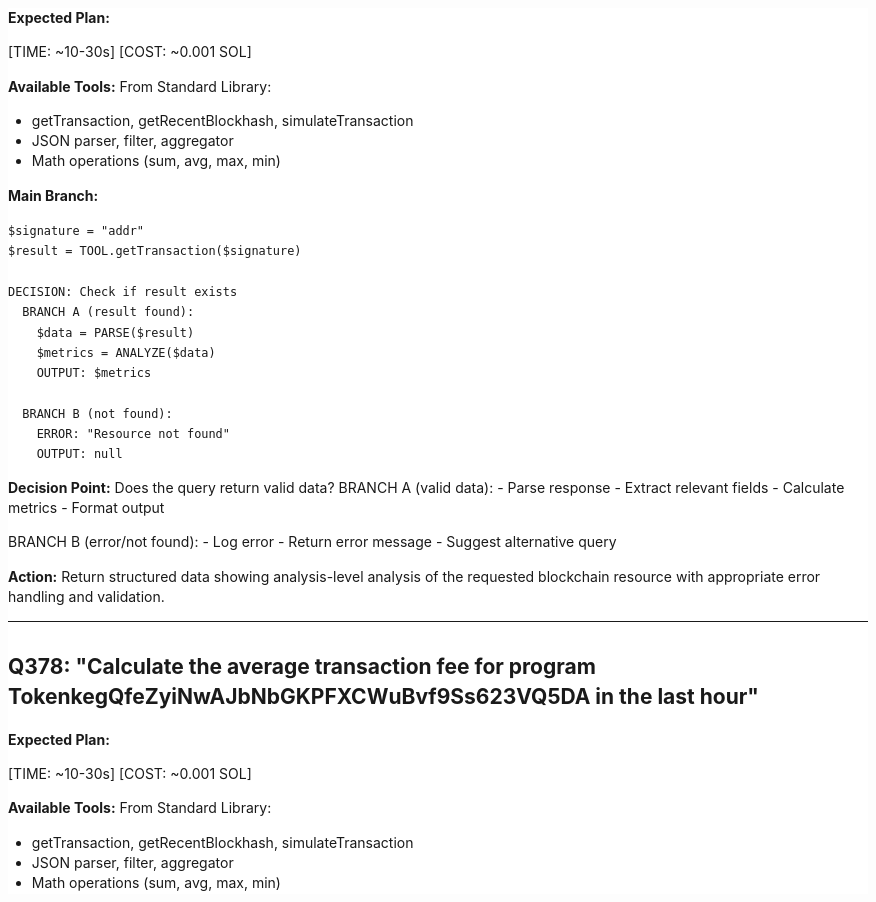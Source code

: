 **Expected Plan:**

[TIME: ~10-30s] [COST: ~0.001 SOL]

**Available Tools:**
From Standard Library:
  - getTransaction, getRecentBlockhash, simulateTransaction
  - JSON parser, filter, aggregator
  - Math operations (sum, avg, max, min)

**Main Branch:**
```
$signature = "addr"
$result = TOOL.getTransaction($signature)

DECISION: Check if result exists
  BRANCH A (result found):
    $data = PARSE($result)
    $metrics = ANALYZE($data)
    OUTPUT: $metrics

  BRANCH B (not found):
    ERROR: "Resource not found"
    OUTPUT: null
```

**Decision Point:** Does the query return valid data?
  BRANCH A (valid data):
    - Parse response
    - Extract relevant fields
    - Calculate metrics
    - Format output

  BRANCH B (error/not found):
    - Log error
    - Return error message
    - Suggest alternative query

**Action:**
Return structured data showing analysis-level analysis of the requested blockchain resource with appropriate error handling and validation.

---

## Q378: "Calculate the average transaction fee for program TokenkegQfeZyiNwAJbNbGKPFXCWuBvf9Ss623VQ5DA in the last hour"

**Expected Plan:**

[TIME: ~10-30s] [COST: ~0.001 SOL]

**Available Tools:**
From Standard Library:
  - getTransaction, getRecentBlockhash, simulateTransaction
  - JSON parser, filter, aggregator
  - Math operations (sum, avg, max, min)
